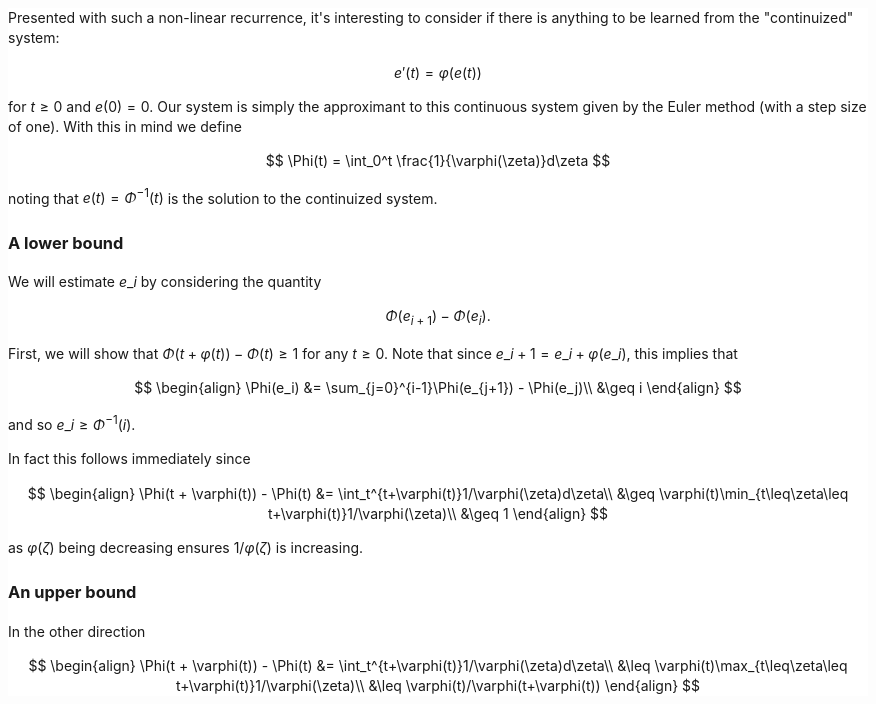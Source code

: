 Presented with such a non-linear recurrence, it's interesting to consider if there is anything to be learned from the "continuized" system:

$$
e'(t) = \varphi(e(t))
$$

for $t\geq 0$ and $e(0) = 0$. Our system is simply the approximant to this continuous system given by the Euler method (with a step size of one). With this in mind we define

$$
\Phi(t) = \int_0^t \frac{1}{\varphi(\zeta)}d\zeta
$$

noting that $e(t) = \Phi^{-1}(t)$ is the solution to the continuized system.

### A lower bound

We will estimate $e\_i$ by considering the quantity

$$
\Phi(e_{i+1}) - \Phi(e_i).
$$

First, we will show that $\Phi(t + \varphi(t)) - \Phi(t)\geq 1$ for any $t\geq 0$. Note that since $e\_{i+1} = e\_i + \varphi(e\_i)$, this implies that

$$
\begin{align}
\Phi(e_i) &= \sum_{j=0}^{i-1}\Phi(e_{j+1}) - \Phi(e_j)\\
&\geq i
\end{align}
$$

and so $e\_i\geq \Phi^{-1}(i)$.

In fact this follows immediately since

$$
\begin{align}
\Phi(t + \varphi(t)) - \Phi(t) &= \int_t^{t+\varphi(t)}1/\varphi(\zeta)d\zeta\\
&\geq \varphi(t)\min_{t\leq\zeta\leq t+\varphi(t)}1/\varphi(\zeta)\\
&\geq 1
\end{align}
$$

as $\varphi(\zeta)$ being decreasing ensures $1/\varphi(\zeta)$ is increasing.

### An upper bound

In the other direction

$$
\begin{align}
\Phi(t + \varphi(t)) - \Phi(t) &= \int_t^{t+\varphi(t)}1/\varphi(\zeta)d\zeta\\
&\leq \varphi(t)\max_{t\leq\zeta\leq t+\varphi(t)}1/\varphi(\zeta)\\
&\leq \varphi(t)/\varphi(t+\varphi(t))
\end{align}
$$
